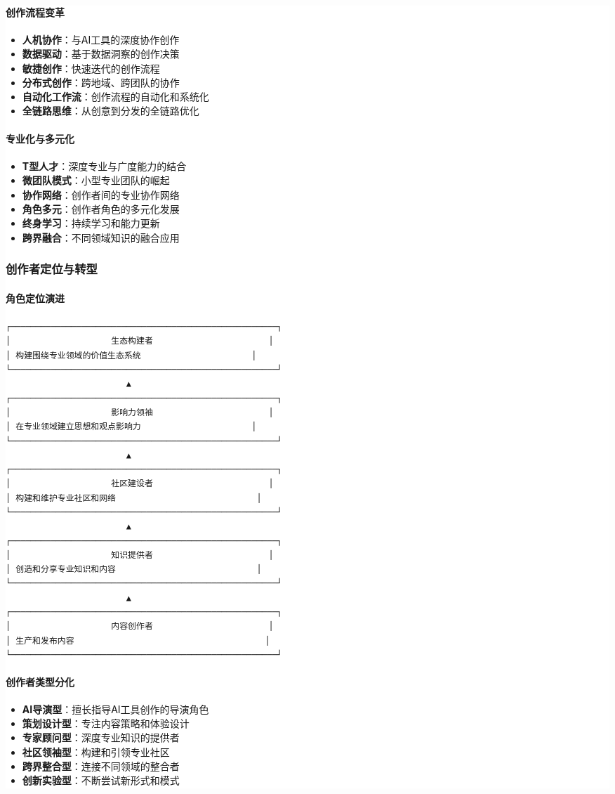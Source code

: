 #### 创作流程变革

- **人机协作**：与AI工具的深度协作创作
- **数据驱动**：基于数据洞察的创作决策
- **敏捷创作**：快速迭代的创作流程
- **分布式创作**：跨地域、跨团队的协作
- **自动化工作流**：创作流程的自动化和系统化
- **全链路思维**：从创意到分发的全链路优化

#### 专业化与多元化

- **T型人才**：深度专业与广度能力的结合
- **微团队模式**：小型专业团队的崛起
- **协作网络**：创作者间的专业协作网络
- **角色多元**：创作者角色的多元化发展
- **终身学习**：持续学习和能力更新
- **跨界融合**：不同领域知识的融合应用

### 创作者定位与转型

#### 角色定位演进

```
┌─────────────────────────────────────────────────────┐
│                    生态构建者                       │
│ 构建围绕专业领域的价值生态系统                      │
└─────────────────────────────────────────────────────┘
                        ▲
┌─────────────────────────────────────────────────────┐
│                    影响力领袖                       │
│ 在专业领域建立思想和观点影响力                      │
└─────────────────────────────────────────────────────┘
                        ▲
┌─────────────────────────────────────────────────────┐
│                    社区建设者                       │
│ 构建和维护专业社区和网络                            │
└─────────────────────────────────────────────────────┘
                        ▲
┌─────────────────────────────────────────────────────┐
│                    知识提供者                       │
│ 创造和分享专业知识和内容                            │
└─────────────────────────────────────────────────────┘
                        ▲
┌─────────────────────────────────────────────────────┐
│                    内容创作者                       │
│ 生产和发布内容                                      │
└─────────────────────────────────────────────────────┘
```

#### 创作者类型分化

- **AI导演型**：擅长指导AI工具创作的导演角色
- **策划设计型**：专注内容策略和体验设计
- **专家顾问型**：深度专业知识的提供者
- **社区领袖型**：构建和引领专业社区
- **跨界整合型**：连接不同领域的整合者
- **创新实验型**：不断尝试新形式和模式
